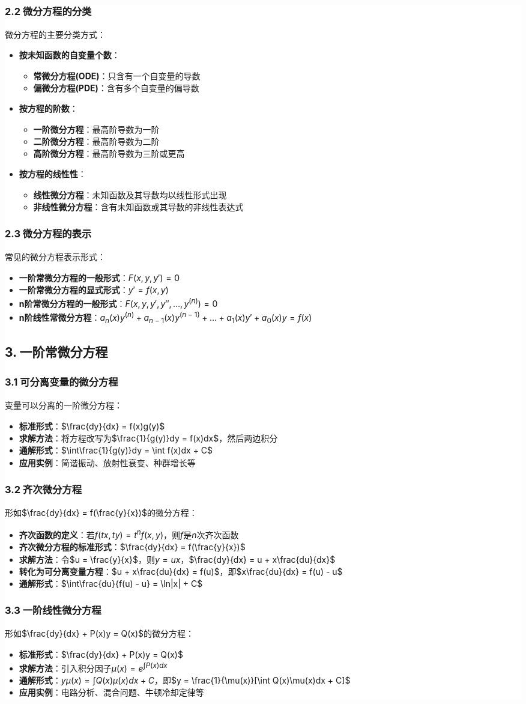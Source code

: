 ### 2.2 微分方程的分类

微分方程的主要分类方式：

- **按未知函数的自变量个数**：
  - **常微分方程(ODE)**：只含有一个自变量的导数
  - **偏微分方程(PDE)**：含有多个自变量的偏导数

- **按方程的阶数**：
  - **一阶微分方程**：最高阶导数为一阶
  - **二阶微分方程**：最高阶导数为二阶
  - **高阶微分方程**：最高阶导数为三阶或更高

- **按方程的线性性**：
  - **线性微分方程**：未知函数及其导数均以线性形式出现
  - **非线性微分方程**：含有未知函数或其导数的非线性表达式

### 2.3 微分方程的表示

常见的微分方程表示形式：

- **一阶常微分方程的一般形式**：$F(x, y, y') = 0$
- **一阶常微分方程的显式形式**：$y' = f(x, y)$
- **n阶常微分方程的一般形式**：$F(x, y, y', y'', \ldots, y^{(n)}) = 0$
- **n阶线性常微分方程**：$a_n(x)y^{(n)} + a_{n-1}(x)y^{(n-1)} + \ldots + a_1(x)y' + a_0(x)y = f(x)$

## 3. 一阶常微分方程

### 3.1 可分离变量的微分方程

变量可以分离的一阶微分方程：

- **标准形式**：$\frac{dy}{dx} = f(x)g(y)$
- **求解方法**：将方程改写为$\frac{1}{g(y)}dy = f(x)dx$，然后两边积分
- **通解形式**：$\int\frac{1}{g(y)}dy = \int f(x)dx + C$
- **应用实例**：简谐振动、放射性衰变、种群增长等

### 3.2 齐次微分方程

形如$\frac{dy}{dx} = f(\frac{y}{x})$的微分方程：

- **齐次函数的定义**：若$f(tx, ty) = t^n f(x, y)$，则$f$是$n$次齐次函数
- **齐次微分方程的标准形式**：$\frac{dy}{dx} = f(\frac{y}{x})$
- **求解方法**：令$u = \frac{y}{x}$，则$y = ux$，$\frac{dy}{dx} = u + x\frac{du}{dx}$
- **转化为可分离变量方程**：$u + x\frac{du}{dx} = f(u)$，即$x\frac{du}{dx} = f(u) - u$
- **通解形式**：$\int\frac{du}{f(u) - u} = \ln|x| + C$

### 3.3 一阶线性微分方程

形如$\frac{dy}{dx} + P(x)y = Q(x)$的微分方程：

- **标准形式**：$\frac{dy}{dx} + P(x)y = Q(x)$
- **求解方法**：引入积分因子$\mu(x) = e^{\int P(x)dx}$
- **通解形式**：$y\mu(x) = \int Q(x)\mu(x)dx + C$，即$y = \frac{1}{\mu(x)}[\int Q(x)\mu(x)dx + C]$
- **应用实例**：电路分析、混合问题、牛顿冷却定律等
